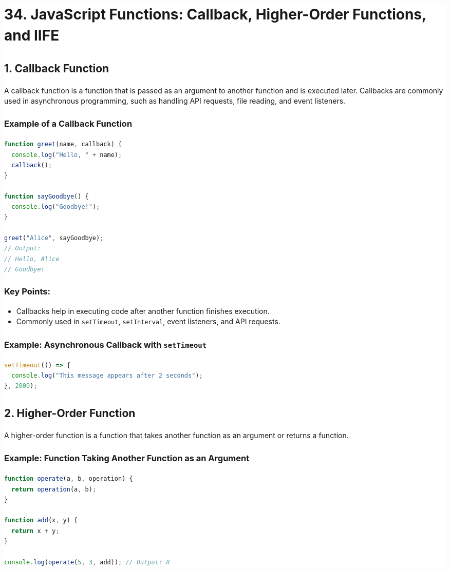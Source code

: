 # 34. JavaScript Functions: Callback, Higher-Order Functions, and IIFE

## 1. Callback Function

A callback function is a function that is passed as an argument to another function and is executed later. Callbacks are commonly used in asynchronous programming, such as handling API requests, file reading, and event listeners.

### Example of a Callback Function

```javascript
function greet(name, callback) {
  console.log("Hello, " + name);
  callback();
}

function sayGoodbye() {
  console.log("Goodbye!");
}

greet("Alice", sayGoodbye);
// Output:
// Hello, Alice
// Goodbye!
```

### Key Points:

- Callbacks help in executing code after another function finishes execution.
- Commonly used in `setTimeout`, `setInterval`, event listeners, and API requests.

### Example: Asynchronous Callback with `setTimeout`

```javascript
setTimeout(() => {
  console.log("This message appears after 2 seconds");
}, 2000);
```

## 2. Higher-Order Function

A higher-order function is a function that takes another function as an argument or returns a function.

### Example: Function Taking Another Function as an Argument

```javascript
function operate(a, b, operation) {
  return operation(a, b);
}

function add(x, y) {
  return x + y;
}

console.log(operate(5, 3, add)); // Output: 8
```

